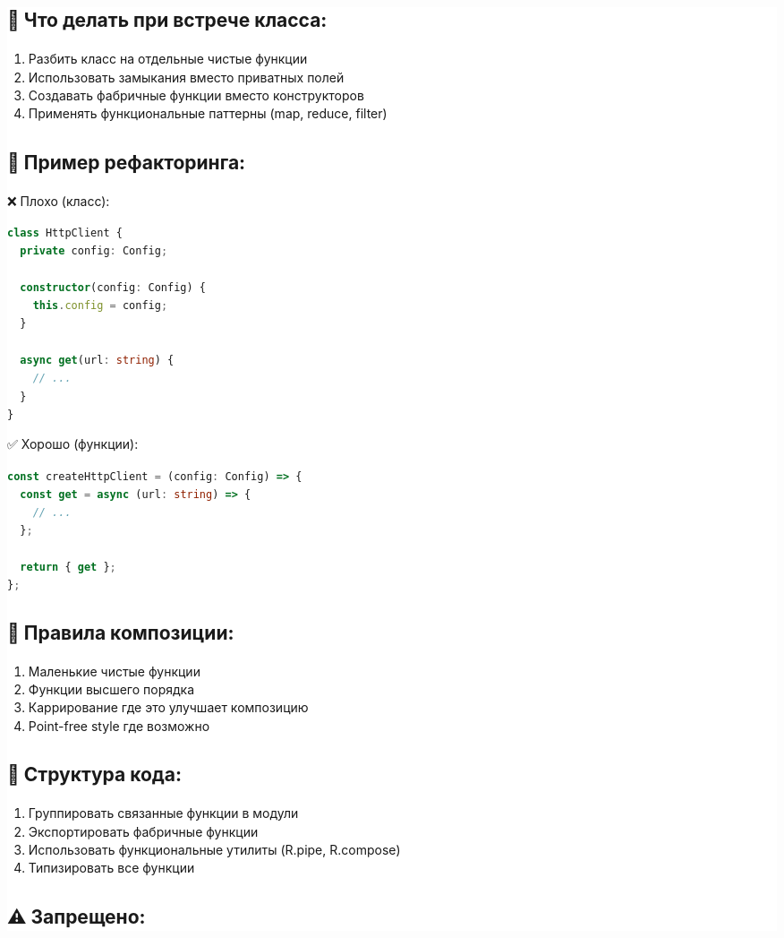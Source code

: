 ## 🎯 Что делать при встрече класса:

1. Разбить класс на отдельные чистые функции
2. Использовать замыкания вместо приватных полей
3. Создавать фабричные функции вместо конструкторов
4. Применять функциональные паттерны (map, reduce, filter)

## 📝 Пример рефакторинга:

❌ Плохо (класс):
```typescript
class HttpClient {
  private config: Config;
  
  constructor(config: Config) {
    this.config = config;
  }
  
  async get(url: string) {
    // ...
  }
}
```

✅ Хорошо (функции):
```typescript
const createHttpClient = (config: Config) => {
  const get = async (url: string) => {
    // ...
  };
  
  return { get };
};
```

## 🔄 Правила композиции:

1. Маленькие чистые функции
2. Функции высшего порядка
3. Каррирование где это улучшает композицию
4. Point-free style где возможно

## 🎨 Структура кода:

1. Группировать связанные функции в модули
2. Экспортировать фабричные функции
3. Использовать функциональные утилиты (R.pipe, R.compose)
4. Типизировать все функции

## ⚠️ Запрещено:
